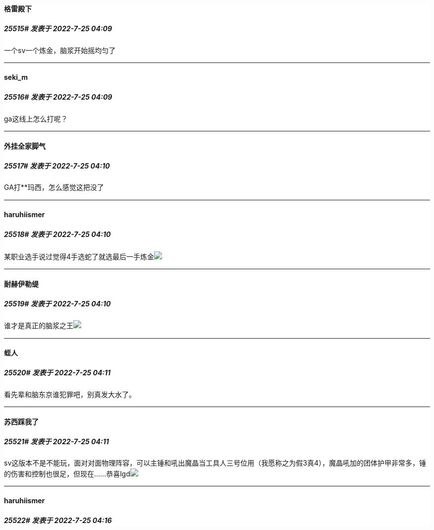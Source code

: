####  格雷殿下  
##### 25515#       发表于 2022-7-25 04:09

一个sv一个炼金，脑浆开始摇均匀了

*****

####  seki_m  
##### 25516#       发表于 2022-7-25 04:09

ga这线上怎么打呢？

*****

####  外挂全家脚气  
##### 25517#       发表于 2022-7-25 04:10

GA打**玛西，怎么感觉这把没了

*****

####  haruhiismer  
##### 25518#       发表于 2022-7-25 04:10

某职业选手说过觉得4手选蛇了就选最后一手炼金<img src="https://static.saraba1st.com/image/smiley/face2017/009.gif" referrerpolicy="no-referrer">

*****

####  耐赫伊勒缇  
##### 25519#       发表于 2022-7-25 04:10

谁才是真正的脑浆之王<img src="https://static.saraba1st.com/image/smiley/face2017/067.png" referrerpolicy="no-referrer">

*****

####  蛭人  
##### 25520#       发表于 2022-7-25 04:11

看先辈和脑东京谁犯罪吧，别真发大水了。

*****

####  苏西踩我了  
##### 25521#       发表于 2022-7-25 04:11

sv这版本不是不能玩，面对对面物理阵容，可以主锤和吼出魔晶当工具人三号位用（我愿称之为假3真4），魔晶吼加的团体护甲非常多，锤的伤害和控制也很足，但现在……恭喜lgd<img src="https://static.saraba1st.com/image/smiley/face2017/067.png" referrerpolicy="no-referrer">

*****

####  haruhiismer  
##### 25522#       发表于 2022-7-25 04:16
